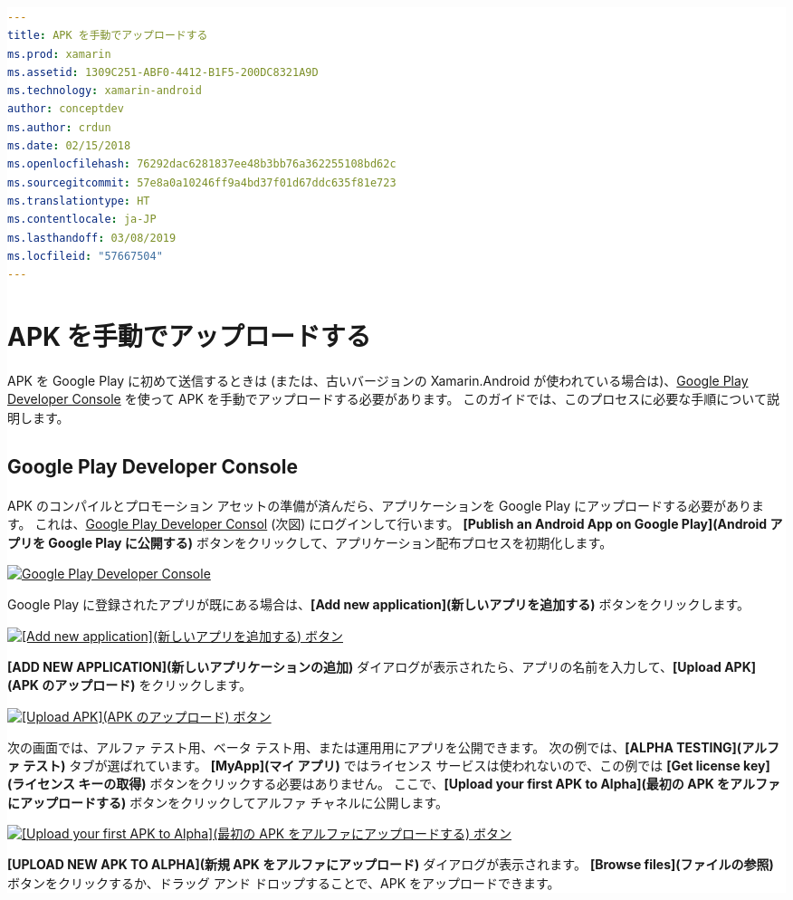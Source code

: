 ```yaml
---
title: APK を手動でアップロードする
ms.prod: xamarin
ms.assetid: 1309C251-ABF0-4412-B1F5-200DC8321A9D
ms.technology: xamarin-android
author: conceptdev
ms.author: crdun
ms.date: 02/15/2018
ms.openlocfilehash: 76292dac6281837ee48b3bb76a362255108bd62c
ms.sourcegitcommit: 57e8a0a10246ff9a4bd37f01d67ddc635f81e723
ms.translationtype: HT
ms.contentlocale: ja-JP
ms.lasthandoff: 03/08/2019
ms.locfileid: "57667504"
---
```

# <a name="manually-uploading-the-apk"></a>APK を手動でアップロードする


APK を Google Play に初めて送信するときは (または、古いバージョンの Xamarin.Android が使われている場合は)、[Google Play Developer Console](https://play.google.com/apps/publish) を使って APK を手動でアップロードする必要があります。 このガイドでは、このプロセスに必要な手順について説明します。 


## <a name="google-play-developer-console"></a>Google Play Developer Console

APK のコンパイルとプロモーション アセットの準備が済んだら、アプリケーションを Google Play にアップロードする必要があります。 これは、[Google Play Developer Consol](https://play.google.com/apps/publish) (次図) にログインして行います。 **[Publish an Android App on Google Play]\(Android アプリを Google Play に公開する\)** ボタンをクリックして、アプリケーション配布プロセスを初期化します。

[![Google Play Developer Console](manually-uploading-the-apk-images/00-google-play-developer-console-sml.png)](manually-uploading-the-apk-images/00-google-play-developer-console.png#lightbox)

Google Play に登録されたアプリが既にある場合は、**[Add new application]\(新しいアプリを追加する\)** ボタンをクリックします。

[![[Add new application]\(新しいアプリを追加する\) ボタン](manually-uploading-the-apk-images/01-existing-app-sml.png)](manually-uploading-the-apk-images/01-existing-app.png#lightbox)

**[ADD NEW APPLICATION]\(新しいアプリケーションの追加\)** ダイアログが表示されたら、アプリの名前を入力して、**[Upload APK]\(APK のアップロード\)** をクリックします。

[![[Upload APK]\(APK のアップロード\) ボタン](manually-uploading-the-apk-images/02-add-new-application-sml.png)](manually-uploading-the-apk-images/02-add-new-application.png#lightbox)

次の画面では、アルファ テスト用、ベータ テスト用、または運用用にアプリを公開できます。 次の例では、**[ALPHA TESTING]\(アルファ テスト\)** タブが選ばれています。 **[MyApp]\(マイ アプリ\)** ではライセンス サービスは使われないので、この例では **[Get license key]\(ライセンス キーの取得\)** ボタンをクリックする必要はありません。 ここで、**[Upload your first APK to Alpha]\(最初の APK をアルファにアップロードする\)** ボタンをクリックしてアルファ チャネルに公開します。

[![[Upload your first APK to Alpha]\(最初の APK をアルファにアップロードする\) ボタン](manually-uploading-the-apk-images/03-upload-to-alpha-sml.png)](manually-uploading-the-apk-images/03-upload-to-alpha.png#lightbox)

**[UPLOAD NEW APK TO ALPHA]\(新規 APK をアルファにアップロード\)** ダイアログが表示されます。 **[Browse files]\(ファイルの参照\)** ボタンをクリックするか、ドラッグ アンド ドロップすることで、APK をアップロードできます。 
